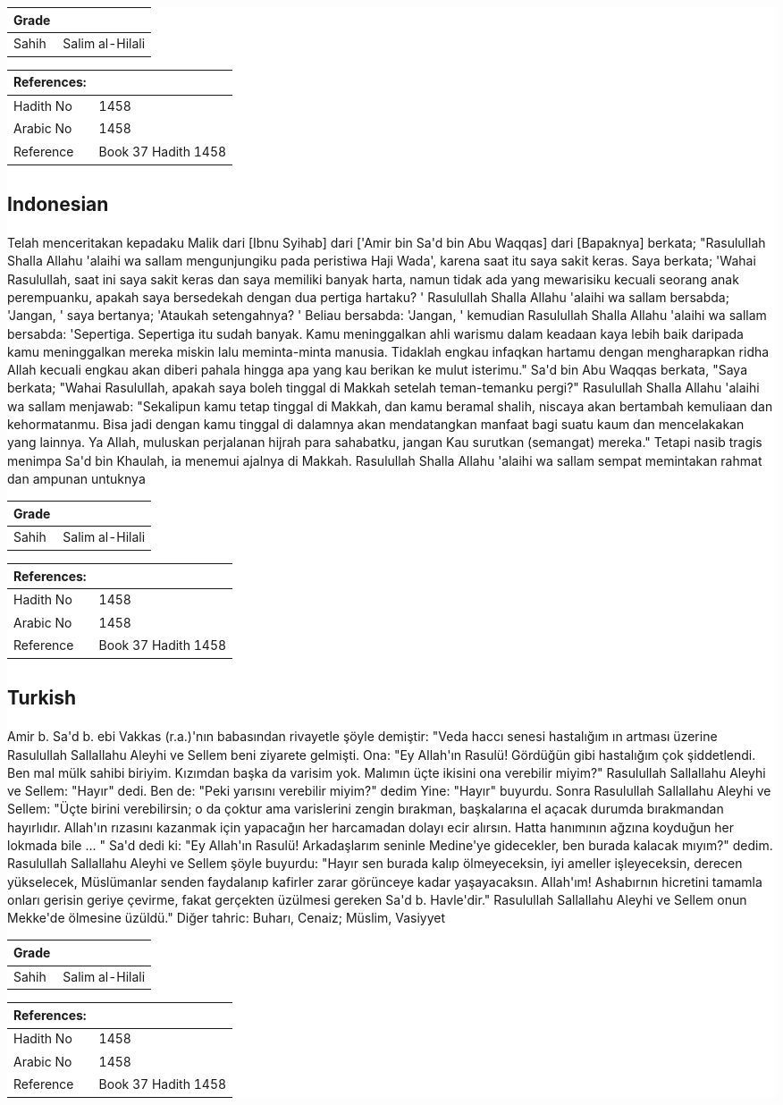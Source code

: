 </div>
<div style={{backgroundColor:'#f8f9fa',padding:20, marginBottom: 10}}><table> <thead> <tr> <th>Grade</th> <th></th> </tr> </thead> <tbody> <tr><td>Sahih</td><td>Salim al-Hilali</td></tr></tbody></table><table> <thead> <tr> <th>References:</th> <th></th> </tr> </thead> <tbody><tr><td>Hadith No</td><td>1458</td></tr><tr><td>Arabic No</td><td>1458</td></tr><tr><td>Reference</td><td>Book 37 Hadith 1458</td></tr></tbody></table></div>

## Indonesian


<div dir="ltr" lang="id" style={{fontSize:'larger',backgroundColor:'#f8f9fa',padding:20}}>
Telah menceritakan kepadaku Malik dari [Ibnu Syihab] dari ['Amir bin Sa'd bin Abu Waqqas] dari [Bapaknya] berkata; "Rasulullah Shalla Allahu 'alaihi wa sallam mengunjungiku pada peristiwa Haji Wada', karena saat itu saya sakit keras. Saya berkata; 'Wahai Rasulullah, saat ini saya sakit keras dan saya memiliki banyak harta, namun tidak ada yang mewarisiku kecuali seorang anak perempuanku, apakah saya bersedekah dengan dua pertiga hartaku? ' Rasulullah Shalla Allahu 'alaihi wa sallam bersabda; 'Jangan, ' saya bertanya; 'Ataukah setengahnya? ' Beliau bersabda: 'Jangan, ' kemudian Rasulullah Shalla Allahu 'alaihi wa sallam bersabda: 'Sepertiga. Sepertiga itu sudah banyak. Kamu meninggalkan ahli warismu dalam keadaan kaya lebih baik daripada kamu meninggalkan mereka miskin lalu meminta-minta manusia. Tidaklah engkau infaqkan hartamu dengan mengharapkan ridha Allah kecuali engkau akan diberi pahala hingga apa yang kau berikan ke mulut isterimu." Sa'd bin Abu Waqqas berkata, "Saya berkata; "Wahai Rasulullah, apakah saya boleh tinggal di Makkah setelah teman-temanku pergi?" Rasulullah Shalla Allahu 'alaihi wa sallam menjawab: "Sekalipun kamu tetap tinggal di Makkah, dan kamu beramal shalih, niscaya akan bertambah kemuliaan dan kehormatanmu. Bisa jadi dengan kamu tinggal di dalamnya akan mendatangkan manfaat bagi suatu kaum dan mencelakakan yang lainnya. Ya Allah, muluskan perjalanan hijrah para sahabatku, jangan Kau surutkan (semangat) mereka." Tetapi nasib tragis menimpa Sa'd bin Khaulah, ia menemui ajalnya di Makkah. Rasulullah Shalla Allahu 'alaihi wa sallam sempat memintakan rahmat dan ampunan untuknya
</div>
<div style={{backgroundColor:'#f8f9fa',padding:20, marginBottom: 10}}><table> <thead> <tr> <th>Grade</th> <th></th> </tr> </thead> <tbody> <tr><td>Sahih</td><td>Salim al-Hilali</td></tr></tbody></table><table> <thead> <tr> <th>References:</th> <th></th> </tr> </thead> <tbody><tr><td>Hadith No</td><td>1458</td></tr><tr><td>Arabic No</td><td>1458</td></tr><tr><td>Reference</td><td>Book 37 Hadith 1458</td></tr></tbody></table></div>

## Turkish


<div dir="ltr" lang="tr" style={{fontSize:'larger',backgroundColor:'#f8f9fa',padding:20}}>
Amir b. Sa'd b. ebi Vakkas (r.a.)'nın babasından rivayetle şöyle demiştir: "Veda haccı senesi hastalığım ın artması üzerine Rasulullah Sallallahu Aleyhi ve Sellem beni ziyarete gelmişti. Ona: "Ey Allah'ın Rasulü! Gördüğün gibi hastalığım çok şiddetlendi. Ben mal mülk sahibi biriyim. Kızımdan başka da varisim yok. Malımın üçte ikisini ona verebilir miyim?" Rasulullah Sallallahu Aleyhi ve Sellem: "Hayır" dedi. Ben de: "Peki yarısını verebilir miyim?" dedim Yine: "Hayır" buyurdu. Sonra Rasulullah Sallallahu Aleyhi ve Sellem: "Üçte birini verebilirsin; o da çoktur ama varislerini zengin bırakman, başkalarına el açacak durumda bırakmandan hayırlıdır. Allah'ın rızasını kazanmak için yapacağın her harcamadan dolayı ecir alırsın. Hatta hanımının ağzına koyduğun her lokmada bile ... " Sa'd dedi ki: "Ey Allah'ın Rasulü! Arkadaşlarım seninle Medine'ye gidecekler, ben burada kalacak mıyım?" dedim. Rasulullah Sallallahu Aleyhi ve Sellem şöyle buyurdu: "Hayır sen burada kalıp ölmeyeceksin, iyi ameller işleyeceksin, derecen yükselecek, Müslümanlar senden faydalanıp kafirler zarar görünceye kadar yaşayacaksın. Allah'ım! Ashabırnın hicretini tamamla onları gerisin geriye çevirme, fakat gerçekten üzülmesi gereken Sa'd b. Havle'dir." Rasulullah Sallallahu Aleyhi ve Sellem onun Mekke'de ölmesine üzüldü." Diğer tahric: Buharı, Cenaiz; Müslim, Vasiyyet
</div>
<div style={{backgroundColor:'#f8f9fa',padding:20, marginBottom: 10}}><table> <thead> <tr> <th>Grade</th> <th></th> </tr> </thead> <tbody> <tr><td>Sahih</td><td>Salim al-Hilali</td></tr></tbody></table><table> <thead> <tr> <th>References:</th> <th></th> </tr> </thead> <tbody><tr><td>Hadith No</td><td>1458</td></tr><tr><td>Arabic No</td><td>1458</td></tr><tr><td>Reference</td><td>Book 37 Hadith 1458</td></tr></tbody></table></div>
